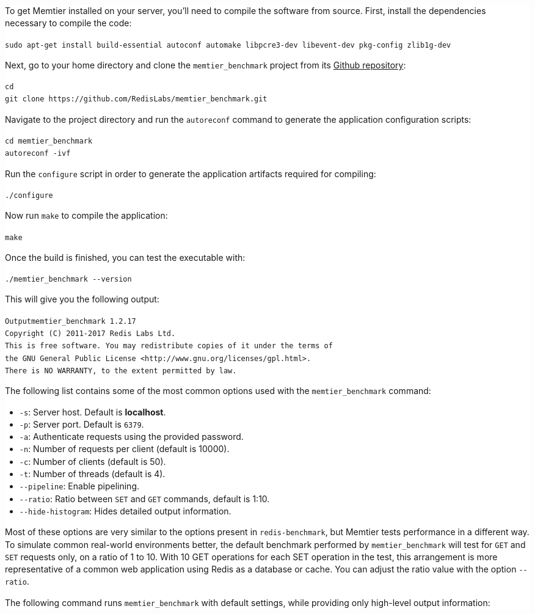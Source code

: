 To get Memtier installed on your server, you’ll need to compile the software from source. First, install the dependencies necessary to compile the code:

    sudo apt-get install build-essential autoconf automake libpcre3-dev libevent-dev pkg-config zlib1g-dev

Next, go to your home directory and clone the `memtier_benchmark` project from its [Github repository](https://github.com/RedisLabs/memtier_benchmark):

    cd
    git clone https://github.com/RedisLabs/memtier_benchmark.git

Navigate to the project directory and run the `autoreconf` command to generate the application configuration scripts:

    cd memtier_benchmark
    autoreconf -ivf

Run the `configure` script in order to generate the application artifacts required for compiling:

    ./configure

Now run `make` to compile the application:

    make

Once the build is finished, you can test the executable with:

    ./memtier_benchmark --version

This will give you the following output:

    Outputmemtier_benchmark 1.2.17
    Copyright (C) 2011-2017 Redis Labs Ltd.
    This is free software. You may redistribute copies of it under the terms of
    the GNU General Public License <http://www.gnu.org/licenses/gpl.html>.
    There is NO WARRANTY, to the extent permitted by law.

The following list contains some of the most common options used with the `memtier_benchmark` command:

- `-s`: Server host. Default is **localhost**.
- `-p`: Server port. Default is `6379`.
- `-a`: Authenticate requests using the provided password.
- `-n`: Number of requests per client (default is 10000).
- `-c`: Number of clients (default is 50).
- `-t`: Number of threads (default is 4).
- `--pipeline`: Enable pipelining.
- `--ratio`: Ratio between `SET` and `GET` commands, default is 1:10.
- `--hide-histogram`: Hides detailed output information.

Most of these options are very similar to the options present in `redis-benchmark`, but Memtier tests performance in a different way. To simulate common real-world environments better, the default benchmark performed by `memtier_benchmark` will test for `GET` and `SET` requests only, on a ratio of 1 to 10. With 10 GET operations for each SET operation in the test, this arrangement is more representative of a common web application using Redis as a database or cache. You can adjust the ratio value with the option `--ratio`.

The following command runs `memtier_benchmark` with default settings, while providing only high-level output information:
